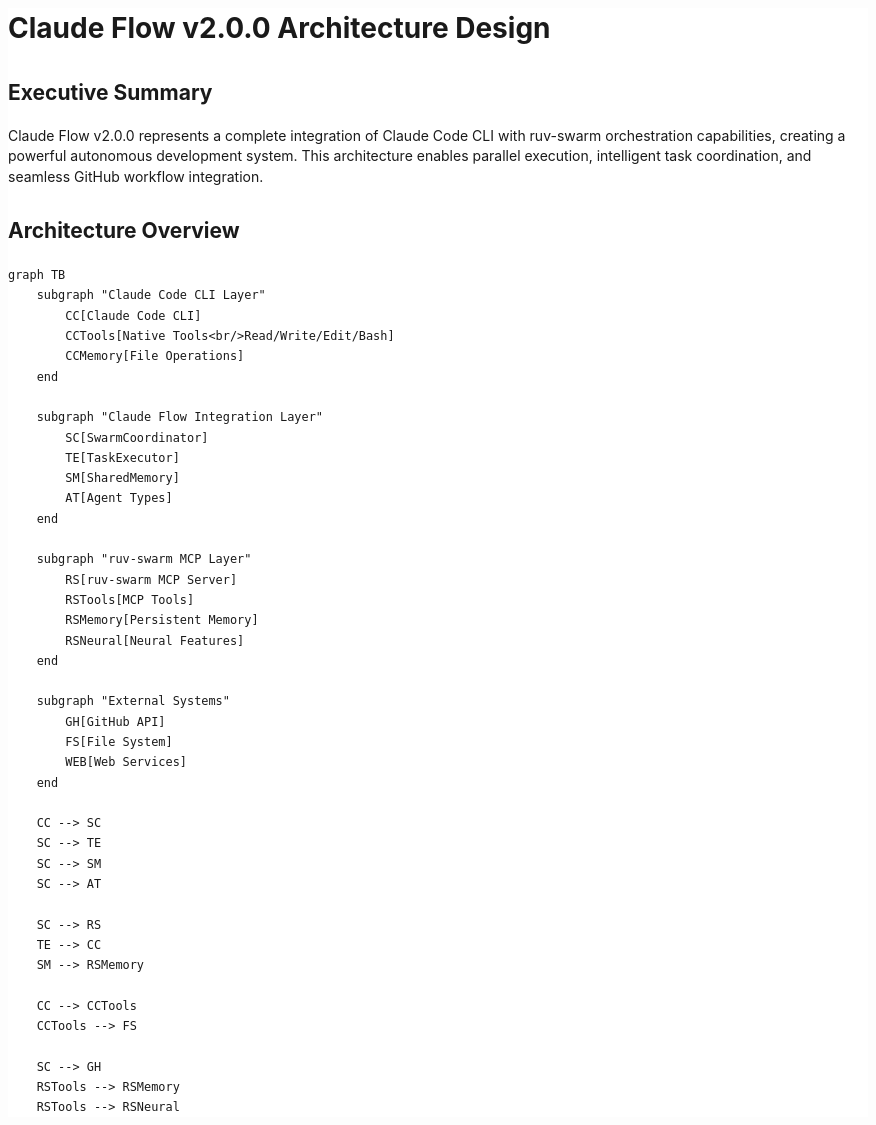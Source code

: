 # Claude Flow v2.0.0 Architecture Design

## Executive Summary

Claude Flow v2.0.0 represents a complete integration of Claude Code CLI with ruv-swarm orchestration capabilities, creating a powerful autonomous development system. This architecture enables parallel execution, intelligent task coordination, and seamless GitHub workflow integration.

## Architecture Overview

```mermaid
graph TB
    subgraph "Claude Code CLI Layer"
        CC[Claude Code CLI]
        CCTools[Native Tools<br/>Read/Write/Edit/Bash]
        CCMemory[File Operations]
    end
    
    subgraph "Claude Flow Integration Layer"
        SC[SwarmCoordinator]
        TE[TaskExecutor]
        SM[SharedMemory]
        AT[Agent Types]
    end
    
    subgraph "ruv-swarm MCP Layer"
        RS[ruv-swarm MCP Server]
        RSTools[MCP Tools]
        RSMemory[Persistent Memory]
        RSNeural[Neural Features]
    end
    
    subgraph "External Systems"
        GH[GitHub API]
        FS[File System]
        WEB[Web Services]
    end
    
    CC --> SC
    SC --> TE
    SC --> SM
    SC --> AT
    
    SC --> RS
    TE --> CC
    SM --> RSMemory
    
    CC --> CCTools
    CCTools --> FS
    
    SC --> GH
    RSTools --> RSMemory
    RSTools --> RSNeural
```
